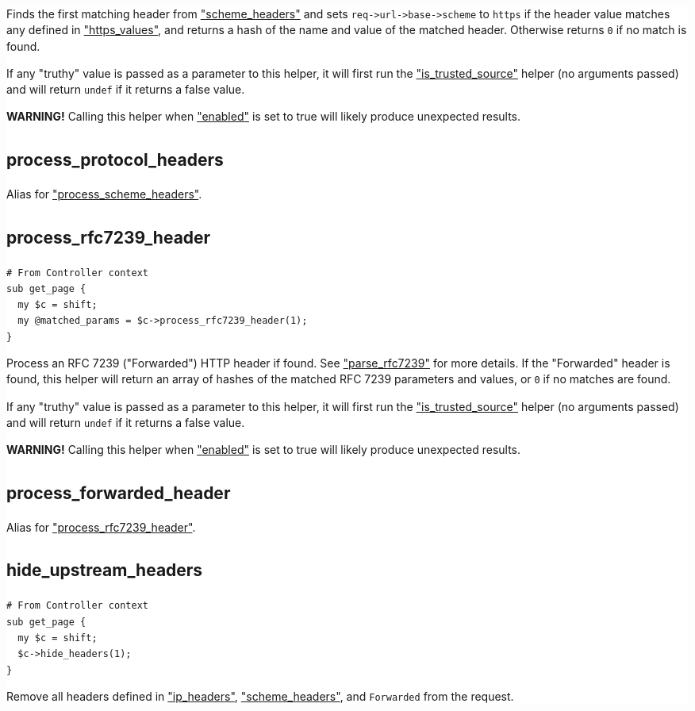 Finds the first matching header from ["scheme\_headers"](#scheme_headers) and sets
`req->url->base->scheme` to `https` if the header value matches any
defined in ["https\_values"](#https_values), and returns a hash of the name and value of the
matched header. Otherwise returns `0` if no match is found.

If any "truthy" value is passed as a parameter to this helper, it will first
run the ["is\_trusted\_source"](#is_trusted_source) helper (no arguments passed) and will return
`undef` if it returns a false value.

**WARNING!** Calling this helper when ["enabled"](#enabled) is set to true will likely
produce unexpected results.

## process\_protocol\_headers

Alias for ["process\_scheme\_headers"](#process_scheme_headers).

## process\_rfc7239\_header

    # From Controller context
    sub get_page {
      my $c = shift;
      my @matched_params = $c->process_rfc7239_header(1);
    }

Process an RFC 7239 ("Forwarded") HTTP header if found. See ["parse\_rfc7239"](#parse_rfc7239)
for more details. If the "Forwarded" header is found, this helper will return
an array of hashes of the matched RFC 7239 parameters and values, or `0` if no
matches are found.

If any "truthy" value is passed as a parameter to this helper, it will first
run the ["is\_trusted\_source"](#is_trusted_source) helper (no arguments passed) and will return
`undef` if it returns a false value.

**WARNING!** Calling this helper when ["enabled"](#enabled) is set to true will likely
produce unexpected results.

## process\_forwarded\_header

Alias for ["process\_rfc7239\_header"](#process_rfc7239_header).

## hide\_upstream\_headers

    # From Controller context
    sub get_page {
      my $c = shift;
      $c->hide_headers(1);
    }

Remove all headers defined in ["ip\_headers"](#ip_headers), ["scheme\_headers"](#scheme_headers), and
`Forwarded` from the request.
